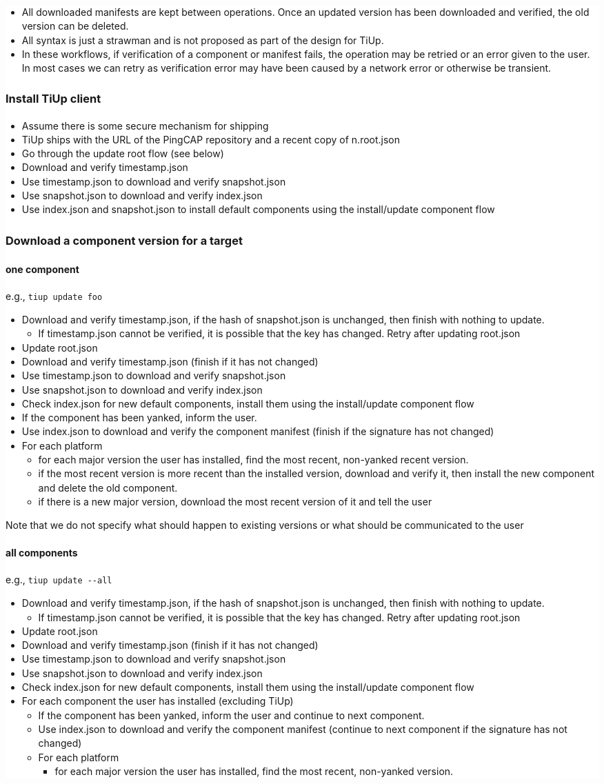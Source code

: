 * All downloaded manifests are kept between operations. Once an updated version has been downloaded and verified, the old version can be deleted.
* All syntax is just a strawman and is not proposed as part of the design for TiUp.
* In these workflows, if verification of a component or manifest fails, the operation may be retried or an error given to the user. In most cases we can retry as verification error may have been caused by a network error or otherwise be transient.


### Install TiUp client

* Assume there is some secure mechanism for shipping
* TiUp ships with the URL of the PingCAP repository and a recent copy of n.root.json
* Go through the update root flow (see below)
* Download and verify timestamp.json
* Use timestamp.json to download and verify snapshot.json
* Use snapshot.json to download and verify index.json
* Use index.json and snapshot.json to install default components using the install/update component flow

### Download a component version for a target

#### one component

e.g., `tiup update foo`

* Download and verify timestamp.json, if the hash of snapshot.json is unchanged, then finish with nothing to update.
  - If timestamp.json cannot be verified, it is possible that the key has changed. Retry after updating root.json
* Update root.json
* Download and verify timestamp.json (finish if it has not changed)
* Use timestamp.json to download and verify snapshot.json
* Use snapshot.json to download and verify index.json
* Check index.json for new default components, install them using the install/update component flow
* If the component has been yanked, inform the user.
* Use index.json to download and verify the component manifest (finish if the signature has not changed)
* For each platform
  - for each major version the user has installed, find the most recent, non-yanked recent version.
  - if the most recent version is more recent than the installed version, download and verify it, then install the new component and delete the old component.
  - if there is a new major version, download the most recent version of it and tell the user

Note that we do not specify what should happen to existing versions or what should be communicated to the user

#### all components

e.g., `tiup update --all`

* Download and verify timestamp.json, if the hash of snapshot.json is unchanged, then finish with nothing to update.
  - If timestamp.json cannot be verified, it is possible that the key has changed. Retry after updating root.json
* Update root.json
* Download and verify timestamp.json (finish if it has not changed)
* Use timestamp.json to download and verify snapshot.json
* Use snapshot.json to download and verify index.json
* Check index.json for new default components, install them using the install/update component flow
* For each component the user has installed (excluding TiUp)
  - If the component has been yanked, inform the user and continue to next component.
  - Use index.json to download and verify the component manifest (continue to next component if the signature has not changed)
  - For each platform
    * for each major version the user has installed, find the most recent, non-yanked version.